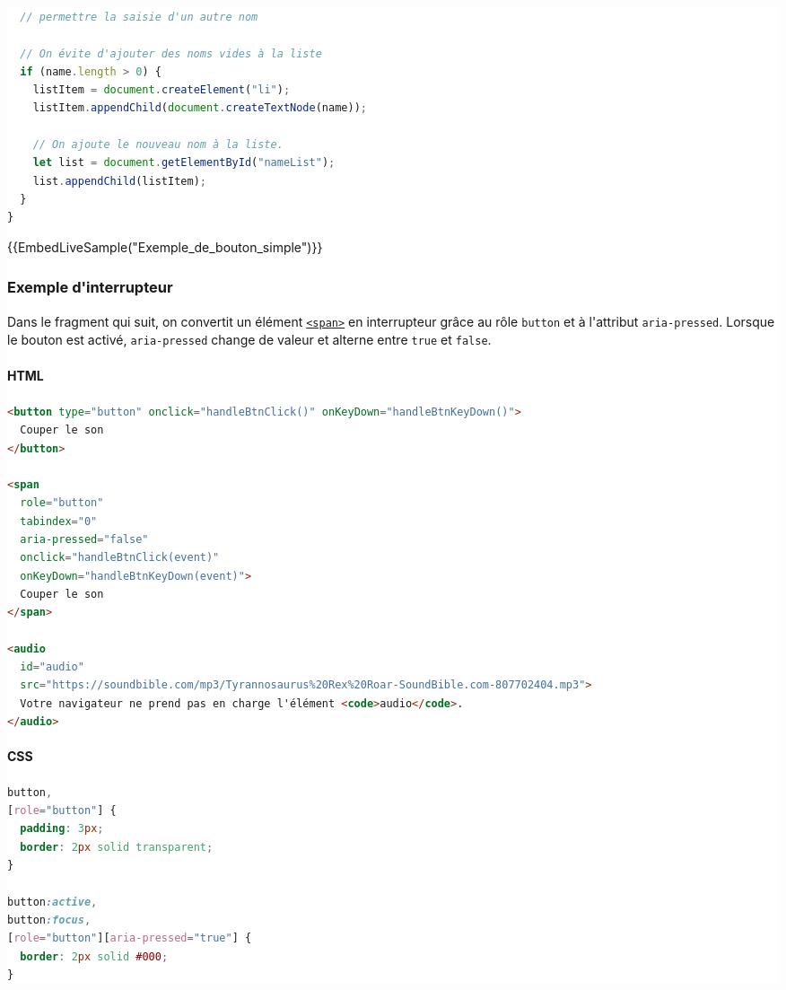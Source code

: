 ```js
  // permettre la saisie d'un autre nom

  // On évite d'ajouter des noms vides à la liste
  if (name.length > 0) {
    listItem = document.createElement("li");
    listItem.appendChild(document.createTextNode(name));

    // On ajoute le nouveau nom à la liste.
    let list = document.getElementById("nameList");
    list.appendChild(listItem);
  }
}
```

{{EmbedLiveSample("Exemple_de_bouton_simple")}}

### Exemple d'interrupteur

Dans le fragment qui suit, on convertit un élément [`<span>`](/fr/docs/Web/HTML/Element/span) en interrupteur grâce au rôle `button` et à l'attribut `aria-pressed`. Lorsque le bouton est activé, `aria-pressed` change de valeur et alterne entre `true` et `false`.

#### HTML

```html
<button type="button" onclick="handleBtnClick()" onKeyDown="handleBtnKeyDown()">
  Couper le son
</button>

<span
  role="button"
  tabindex="0"
  aria-pressed="false"
  onclick="handleBtnClick(event)"
  onKeyDown="handleBtnKeyDown(event)">
  Couper le son
</span>

<audio
  id="audio"
  src="https://soundbible.com/mp3/Tyrannosaurus%20Rex%20Roar-SoundBible.com-807702404.mp3">
  Votre navigateur ne prend pas en charge l'élément <code>audio</code>.
</audio>
```

#### CSS

```css
button,
[role="button"] {
  padding: 3px;
  border: 2px solid transparent;
}

button:active,
button:focus,
[role="button"][aria-pressed="true"] {
  border: 2px solid #000;
}
```
